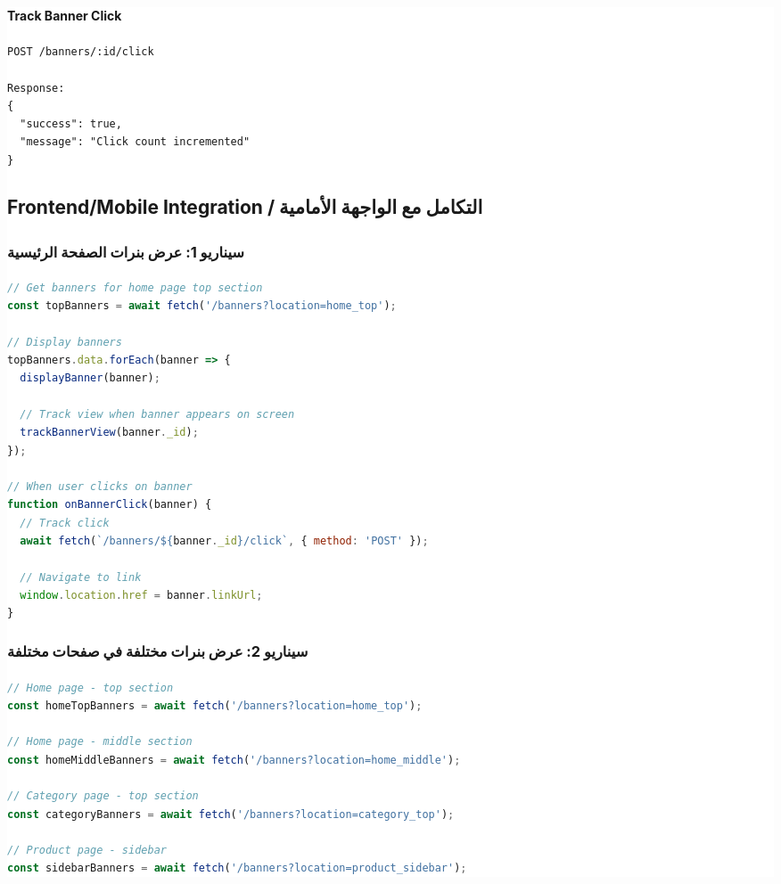 #### Track Banner Click
```http
POST /banners/:id/click

Response:
{
  "success": true,
  "message": "Click count incremented"
}
```

## Frontend/Mobile Integration / التكامل مع الواجهة الأمامية

### سيناريو 1: عرض بنرات الصفحة الرئيسية

```javascript
// Get banners for home page top section
const topBanners = await fetch('/banners?location=home_top');

// Display banners
topBanners.data.forEach(banner => {
  displayBanner(banner);
  
  // Track view when banner appears on screen
  trackBannerView(banner._id);
});

// When user clicks on banner
function onBannerClick(banner) {
  // Track click
  await fetch(`/banners/${banner._id}/click`, { method: 'POST' });
  
  // Navigate to link
  window.location.href = banner.linkUrl;
}
```

### سيناريو 2: عرض بنرات مختلفة في صفحات مختلفة

```javascript
// Home page - top section
const homeTopBanners = await fetch('/banners?location=home_top');

// Home page - middle section
const homeMiddleBanners = await fetch('/banners?location=home_middle');

// Category page - top section
const categoryBanners = await fetch('/banners?location=category_top');

// Product page - sidebar
const sidebarBanners = await fetch('/banners?location=product_sidebar');
```
